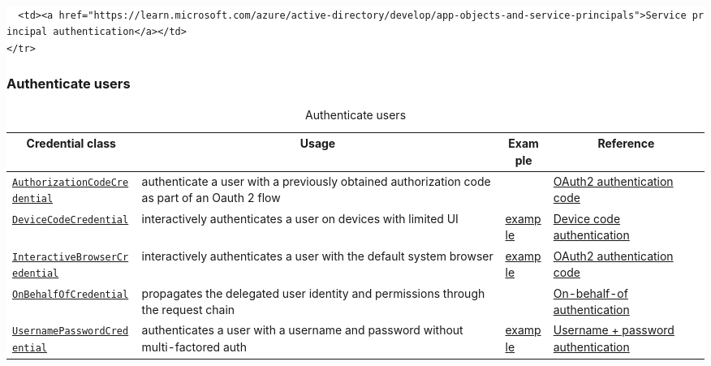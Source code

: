       <td><a href="https://learn.microsoft.com/azure/active-directory/develop/app-objects-and-service-principals">Service principal authentication</a></td>
    </tr>
  </tbody>
</table>

### Authenticate users

<table style="border: 1px; width: 100%;">
  <caption>Authenticate users</caption>
  <thead>
    <tr>
      <th>Credential class</th>
      <th>Usage</th>
      <th>Example</th>
      <th>Reference</th>
    </tr>
  </thead>
  <tbody>
    <tr>
      <td><code><a href="https://learn.microsoft.com/java/api/com.azure.identity.authorizationcodecredential?view=azure-java-stable">AuthorizationCodeCredential</a></code></td>
      <td>authenticate a user with a previously obtained authorization code as part of an Oauth 2 flow</td>
      <td></td>
      <td><a href="https://learn.microsoft.com/azure/active-directory/develop/v2-oauth2-auth-code-flow">OAuth2 authentication code</a></td>
    </tr>
    <tr>
      <td><code><a href="https://learn.microsoft.com/java/api/com.azure.identity.devicecodecredential?view=azure-java-stable">DeviceCodeCredential</a></code></td>
      <td>interactively authenticates a user on devices with limited UI</td>
      <td><a href="https://github.com/Azure/azure-sdk-for-java/wiki/Azure-Identity-Examples#authenticating-a-user-account-with-device-code-flow">example</a></td>
      <td><a href="https://learn.microsoft.com/azure/active-directory/develop/v2-oauth2-device-code">Device code authentication</a></td>
    </tr>
    <tr>
      <td><code><a href="https://learn.microsoft.com/java/api/com.azure.identity.interactivebrowsercredential?view=azure-java-stable">InteractiveBrowserCredential</a></code></td>
      <td>interactively authenticates a user with the default system browser</td>
      <td><a href="https://github.com/Azure/azure-sdk-for-java/wiki/Azure-Identity-Examples#authenticating-a-user-account-interactively-in-the-browser">example</a></td>
      <td><a href="https://learn.microsoft.com/azure/active-directory/develop/v2-oauth2-auth-code-flow">OAuth2 authentication code</a></td>
    </tr>
    <tr>
      <td><code><a href="https://learn.microsoft.com/java/api/com.azure.identity.onbehalfofcredential?view=azure-java-stable">OnBehalfOfCredential</a></code></td>
      <td>propagates the delegated user identity and permissions through the request chain</td>
      <td></td>
      <td><a href="https://learn.microsoft.com/azure/active-directory/develop/v2-oauth2-on-behalf-of-flow">On-behalf-of authentication</a></td>
    </tr>
    <tr>
      <td><code><a href="https://learn.microsoft.com/java/api/com.azure.identity.usernamepasswordcredential?view=azure-java-stable">UsernamePasswordCredential</a></code></td>
      <td>authenticates a user with a username and password without multi-factored auth</td>
      <td><a href="https://github.com/Azure/azure-sdk-for-java/wiki/Azure-Identity-Examples#authenticating-a-user-account-with-username-and-password">example</a></td>
      <td><a href="https://learn.microsoft.com/azure/active-directory/develop/v2-oauth-ropc">Username + password authentication</a></td>
    </tr>
  </tbody>